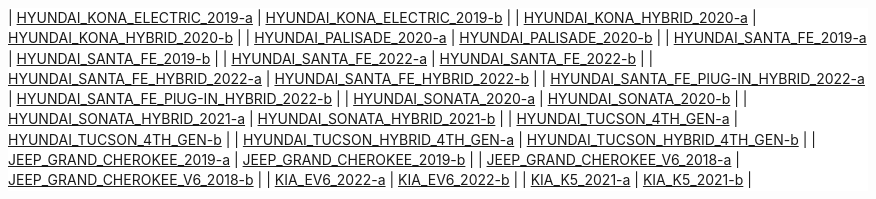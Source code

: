 | [HYUNDAI_KONA_ELECTRIC_2019-a](https://raw.github.com/twilsonco/openpilot/log-info/data/7a%20Comma%20lateral%20torque%20NNFF%20fits%20-%20combined%20firmwares/./HYUNDAI_KONA_ELECTRIC_2019-a.png) |  [HYUNDAI_KONA_ELECTRIC_2019-b](https://raw.github.com/twilsonco/openpilot/log-info/data/7a%20Comma%20lateral%20torque%20NNFF%20fits%20-%20combined%20firmwares/./HYUNDAI_KONA_ELECTRIC_2019-b.png) |
| [HYUNDAI_KONA_HYBRID_2020-a](https://raw.github.com/twilsonco/openpilot/log-info/data/7a%20Comma%20lateral%20torque%20NNFF%20fits%20-%20combined%20firmwares/./HYUNDAI_KONA_HYBRID_2020-a.png) |  [HYUNDAI_KONA_HYBRID_2020-b](https://raw.github.com/twilsonco/openpilot/log-info/data/7a%20Comma%20lateral%20torque%20NNFF%20fits%20-%20combined%20firmwares/./HYUNDAI_KONA_HYBRID_2020-b.png) |
| [HYUNDAI_PALISADE_2020-a](https://raw.github.com/twilsonco/openpilot/log-info/data/7a%20Comma%20lateral%20torque%20NNFF%20fits%20-%20combined%20firmwares/./HYUNDAI_PALISADE_2020-a.png) |  [HYUNDAI_PALISADE_2020-b](https://raw.github.com/twilsonco/openpilot/log-info/data/7a%20Comma%20lateral%20torque%20NNFF%20fits%20-%20combined%20firmwares/./HYUNDAI_PALISADE_2020-b.png) |
| [HYUNDAI_SANTA_FE_2019-a](https://raw.github.com/twilsonco/openpilot/log-info/data/7a%20Comma%20lateral%20torque%20NNFF%20fits%20-%20combined%20firmwares/./HYUNDAI_SANTA_FE_2019-a.png) |  [HYUNDAI_SANTA_FE_2019-b](https://raw.github.com/twilsonco/openpilot/log-info/data/7a%20Comma%20lateral%20torque%20NNFF%20fits%20-%20combined%20firmwares/./HYUNDAI_SANTA_FE_2019-b.png) |
| [HYUNDAI_SANTA_FE_2022-a](https://raw.github.com/twilsonco/openpilot/log-info/data/7a%20Comma%20lateral%20torque%20NNFF%20fits%20-%20combined%20firmwares/./HYUNDAI_SANTA_FE_2022-a.png) |  [HYUNDAI_SANTA_FE_2022-b](https://raw.github.com/twilsonco/openpilot/log-info/data/7a%20Comma%20lateral%20torque%20NNFF%20fits%20-%20combined%20firmwares/./HYUNDAI_SANTA_FE_2022-b.png) |
| [HYUNDAI_SANTA_FE_HYBRID_2022-a](https://raw.github.com/twilsonco/openpilot/log-info/data/7a%20Comma%20lateral%20torque%20NNFF%20fits%20-%20combined%20firmwares/./HYUNDAI_SANTA_FE_HYBRID_2022-a.png) |  [HYUNDAI_SANTA_FE_HYBRID_2022-b](https://raw.github.com/twilsonco/openpilot/log-info/data/7a%20Comma%20lateral%20torque%20NNFF%20fits%20-%20combined%20firmwares/./HYUNDAI_SANTA_FE_HYBRID_2022-b.png) |
| [HYUNDAI_SANTA_FE_PlUG-IN_HYBRID_2022-a](https://raw.github.com/twilsonco/openpilot/log-info/data/7a%20Comma%20lateral%20torque%20NNFF%20fits%20-%20combined%20firmwares/./HYUNDAI_SANTA_FE_PlUG-IN_HYBRID_2022-a.png) |  [HYUNDAI_SANTA_FE_PlUG-IN_HYBRID_2022-b](https://raw.github.com/twilsonco/openpilot/log-info/data/7a%20Comma%20lateral%20torque%20NNFF%20fits%20-%20combined%20firmwares/./HYUNDAI_SANTA_FE_PlUG-IN_HYBRID_2022-b.png) |
| [HYUNDAI_SONATA_2020-a](https://raw.github.com/twilsonco/openpilot/log-info/data/7a%20Comma%20lateral%20torque%20NNFF%20fits%20-%20combined%20firmwares/./HYUNDAI_SONATA_2020-a.png) |  [HYUNDAI_SONATA_2020-b](https://raw.github.com/twilsonco/openpilot/log-info/data/7a%20Comma%20lateral%20torque%20NNFF%20fits%20-%20combined%20firmwares/./HYUNDAI_SONATA_2020-b.png) |
| [HYUNDAI_SONATA_HYBRID_2021-a](https://raw.github.com/twilsonco/openpilot/log-info/data/7a%20Comma%20lateral%20torque%20NNFF%20fits%20-%20combined%20firmwares/./HYUNDAI_SONATA_HYBRID_2021-a.png) |  [HYUNDAI_SONATA_HYBRID_2021-b](https://raw.github.com/twilsonco/openpilot/log-info/data/7a%20Comma%20lateral%20torque%20NNFF%20fits%20-%20combined%20firmwares/./HYUNDAI_SONATA_HYBRID_2021-b.png) |
| [HYUNDAI_TUCSON_4TH_GEN-a](https://raw.github.com/twilsonco/openpilot/log-info/data/7a%20Comma%20lateral%20torque%20NNFF%20fits%20-%20combined%20firmwares/./HYUNDAI_TUCSON_4TH_GEN-a.png) |  [HYUNDAI_TUCSON_4TH_GEN-b](https://raw.github.com/twilsonco/openpilot/log-info/data/7a%20Comma%20lateral%20torque%20NNFF%20fits%20-%20combined%20firmwares/./HYUNDAI_TUCSON_4TH_GEN-b.png) |
| [HYUNDAI_TUCSON_HYBRID_4TH_GEN-a](https://raw.github.com/twilsonco/openpilot/log-info/data/7a%20Comma%20lateral%20torque%20NNFF%20fits%20-%20combined%20firmwares/./HYUNDAI_TUCSON_HYBRID_4TH_GEN-a.png) |  [HYUNDAI_TUCSON_HYBRID_4TH_GEN-b](https://raw.github.com/twilsonco/openpilot/log-info/data/7a%20Comma%20lateral%20torque%20NNFF%20fits%20-%20combined%20firmwares/./HYUNDAI_TUCSON_HYBRID_4TH_GEN-b.png) |
| [JEEP_GRAND_CHEROKEE_2019-a](https://raw.github.com/twilsonco/openpilot/log-info/data/7a%20Comma%20lateral%20torque%20NNFF%20fits%20-%20combined%20firmwares/./JEEP_GRAND_CHEROKEE_2019-a.png) |  [JEEP_GRAND_CHEROKEE_2019-b](https://raw.github.com/twilsonco/openpilot/log-info/data/7a%20Comma%20lateral%20torque%20NNFF%20fits%20-%20combined%20firmwares/./JEEP_GRAND_CHEROKEE_2019-b.png) |
| [JEEP_GRAND_CHEROKEE_V6_2018-a](https://raw.github.com/twilsonco/openpilot/log-info/data/7a%20Comma%20lateral%20torque%20NNFF%20fits%20-%20combined%20firmwares/./JEEP_GRAND_CHEROKEE_V6_2018-a.png) |  [JEEP_GRAND_CHEROKEE_V6_2018-b](https://raw.github.com/twilsonco/openpilot/log-info/data/7a%20Comma%20lateral%20torque%20NNFF%20fits%20-%20combined%20firmwares/./JEEP_GRAND_CHEROKEE_V6_2018-b.png) |
| [KIA_EV6_2022-a](https://raw.github.com/twilsonco/openpilot/log-info/data/7a%20Comma%20lateral%20torque%20NNFF%20fits%20-%20combined%20firmwares/./KIA_EV6_2022-a.png) |  [KIA_EV6_2022-b](https://raw.github.com/twilsonco/openpilot/log-info/data/7a%20Comma%20lateral%20torque%20NNFF%20fits%20-%20combined%20firmwares/./KIA_EV6_2022-b.png) |
| [KIA_K5_2021-a](https://raw.github.com/twilsonco/openpilot/log-info/data/7a%20Comma%20lateral%20torque%20NNFF%20fits%20-%20combined%20firmwares/./KIA_K5_2021-a.png) |  [KIA_K5_2021-b](https://raw.github.com/twilsonco/openpilot/log-info/data/7a%20Comma%20lateral%20torque%20NNFF%20fits%20-%20combined%20firmwares/./KIA_K5_2021-b.png) |
